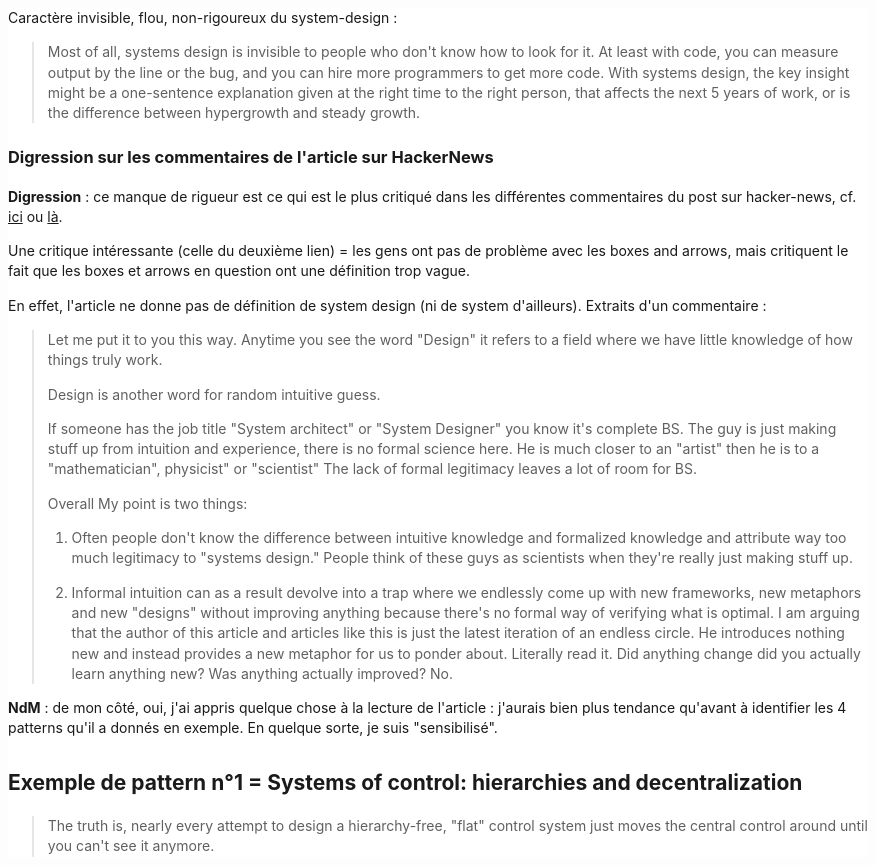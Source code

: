 
Caractère invisible, flou, non-rigoureux du system-design :

> Most of all, systems design is invisible to people who don't know how to look for it. At least with code, you can measure output by the line or the bug, and you can hire more programmers to get more code. With systems design, the key insight might be a one-sentence explanation given at the right time to the right person, that affects the next 5 years of work, or is the difference between hypergrowth and steady growth.

### Digression sur les commentaires de l'article sur HackerNews

**Digression** : ce manque de rigueur est ce qui est le plus critiqué dans les différentes commentaires du post sur hacker-news, cf. [ici](https://news.ycombinator.com/item?id=25552267) ou [là](https://news.ycombinator.com/item?id=25553288).

Une critique intéressante (celle du deuxième lien) = les gens ont pas de problème avec les boxes and arrows, mais critiquent le fait que les boxes et arrows en question ont une définition trop vague.

En effet, l'article ne donne pas de définition de system design (ni de system d'ailleurs). Extraits d'un commentaire :

> Let me put it to you this way. Anytime you see the word "Design" it refers to a field where we have little knowledge of how things truly work.
>
> Design is another word for random intuitive guess. 
>
> If someone has the job title "System architect" or "System Designer" you know it's complete BS. The guy is just making stuff up from intuition and experience, there is no formal science here. He is much closer to an "artist" then he is to a "mathematician", physicist" or "scientist"
> The lack of formal legitimacy leaves a lot of room for BS.
>
> Overall My point is two things:
>
> 1. Often people don't know the difference between intuitive knowledge and formalized knowledge and attribute way too much legitimacy to "systems design." People think of these guys as scientists when they're really just making stuff up.
>
> 2. Informal intuition can as a result devolve into a trap where we endlessly come up with new frameworks, new metaphors and new "designs" without improving anything because there's no formal way of verifying what is optimal. I am arguing that the author of this article and articles like this is just the latest iteration of an endless circle. He introduces nothing new and instead provides a new metaphor for us to ponder about. Literally read it. Did anything change did you actually learn anything new? Was anything actually improved? No.

**NdM** : de mon côté, oui, j'ai appris quelque chose à la lecture de l'article : j'aurais bien plus tendance qu'avant à identifier les 4 patterns qu'il a donnés en exemple. En quelque sorte, je suis "sensibilisé".

## Exemple de pattern n°1 = Systems of control: hierarchies and decentralization

> The truth is, nearly every attempt to design a hierarchy-free, "flat" control system just moves the central control around until you can't see it anymore.
